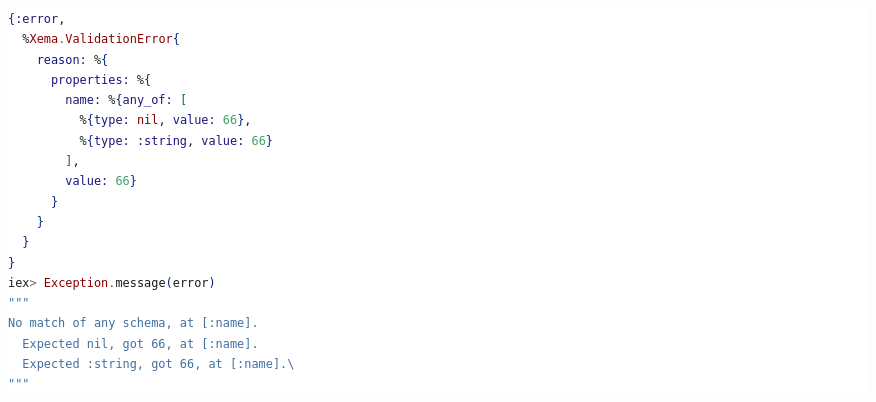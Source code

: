 ```elixir
{:error,
  %Xema.ValidationError{
    reason: %{
      properties: %{
        name: %{any_of: [
          %{type: nil, value: 66},
          %{type: :string, value: 66}
        ],
        value: 66}
      }
    }
  }
}
iex> Exception.message(error)
"""
No match of any schema, at [:name].
  Expected nil, got 66, at [:name].
  Expected :string, got 66, at [:name].\
"""
```
